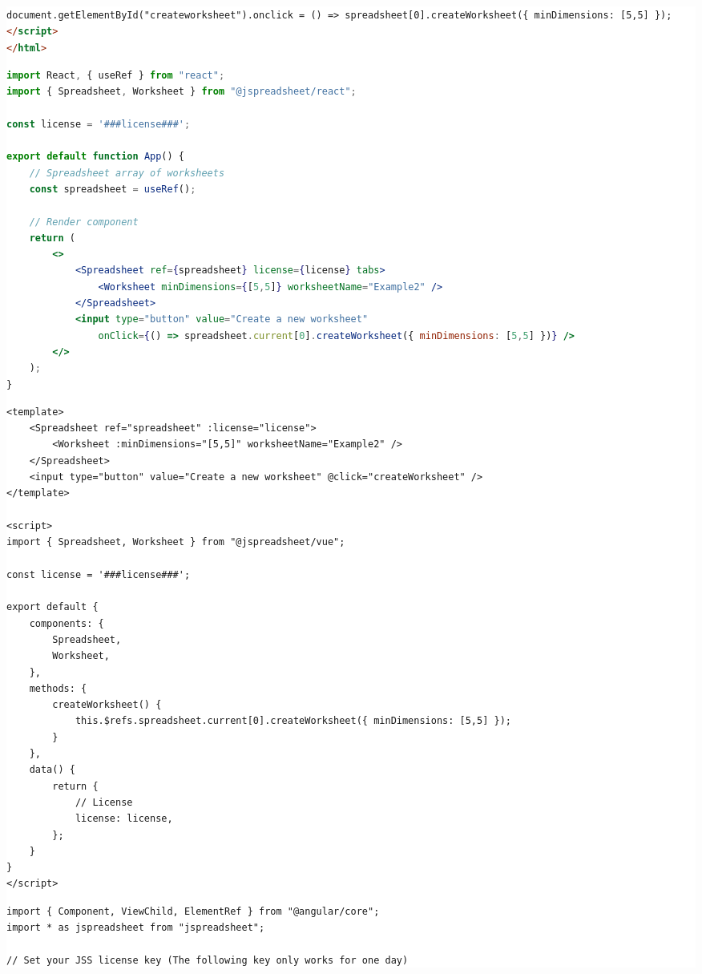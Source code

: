 ```html
document.getElementById("createworksheet").onclick = () => spreadsheet[0].createWorksheet({ minDimensions: [5,5] });
</script>
</html>
```
```jsx
import React, { useRef } from "react";
import { Spreadsheet, Worksheet } from "@jspreadsheet/react";

const license = '###license###';

export default function App() {
    // Spreadsheet array of worksheets
    const spreadsheet = useRef();

    // Render component
    return (
        <>
            <Spreadsheet ref={spreadsheet} license={license} tabs>
                <Worksheet minDimensions={[5,5]} worksheetName="Example2" />
            </Spreadsheet>
            <input type="button" value="Create a new worksheet"
                onClick={() => spreadsheet.current[0].createWorksheet({ minDimensions: [5,5] })} />
        </>
    );
}
```
```vue
<template>
    <Spreadsheet ref="spreadsheet" :license="license">
        <Worksheet :minDimensions="[5,5]" worksheetName="Example2" />
    </Spreadsheet>
    <input type="button" value="Create a new worksheet" @click="createWorksheet" />
</template>

<script>
import { Spreadsheet, Worksheet } from "@jspreadsheet/vue";

const license = '###license###';

export default {
    components: {
        Spreadsheet,
        Worksheet,
    },
    methods: {
        createWorksheet() {
            this.$refs.spreadsheet.current[0].createWorksheet({ minDimensions: [5,5] });
        }
    },
    data() {
        return {
            // License
            license: license,
        };
    }
}
</script>
```
```angularjs
import { Component, ViewChild, ElementRef } from "@angular/core";
import * as jspreadsheet from "jspreadsheet";

// Set your JSS license key (The following key only works for one day)
```